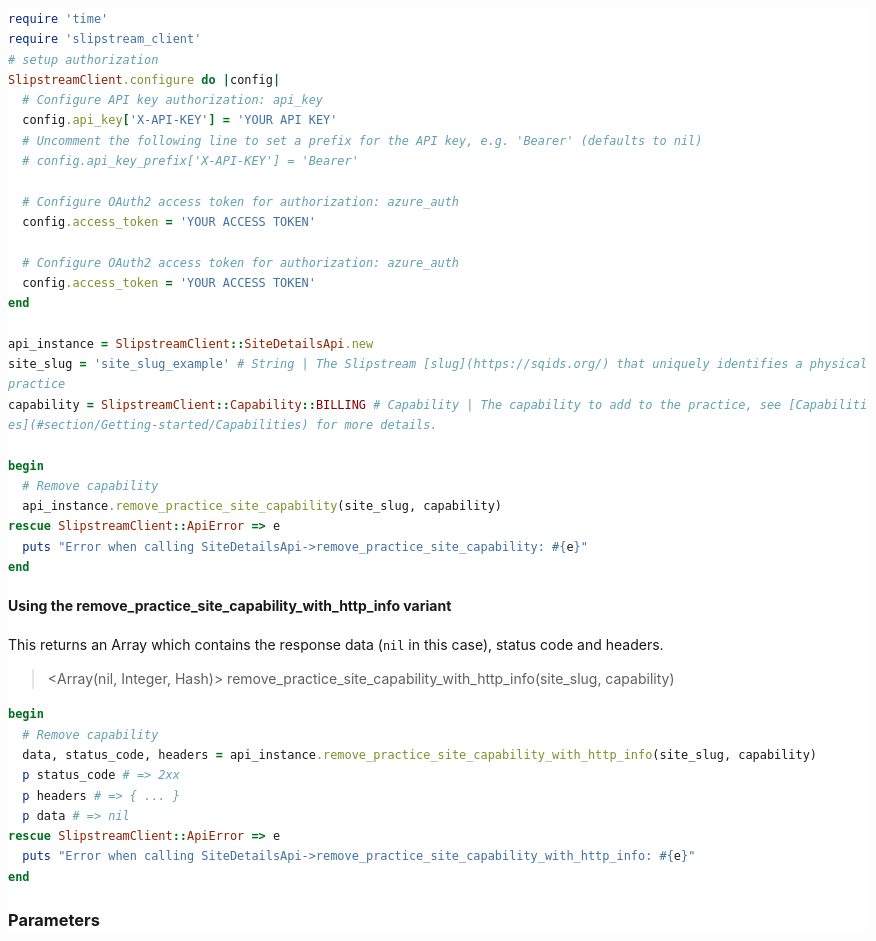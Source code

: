 ```ruby
require 'time'
require 'slipstream_client'
# setup authorization
SlipstreamClient.configure do |config|
  # Configure API key authorization: api_key
  config.api_key['X-API-KEY'] = 'YOUR API KEY'
  # Uncomment the following line to set a prefix for the API key, e.g. 'Bearer' (defaults to nil)
  # config.api_key_prefix['X-API-KEY'] = 'Bearer'

  # Configure OAuth2 access token for authorization: azure_auth
  config.access_token = 'YOUR ACCESS TOKEN'

  # Configure OAuth2 access token for authorization: azure_auth
  config.access_token = 'YOUR ACCESS TOKEN'
end

api_instance = SlipstreamClient::SiteDetailsApi.new
site_slug = 'site_slug_example' # String | The Slipstream [slug](https://sqids.org/) that uniquely identifies a physical practice
capability = SlipstreamClient::Capability::BILLING # Capability | The capability to add to the practice, see [Capabilities](#section/Getting-started/Capabilities) for more details.

begin
  # Remove capability
  api_instance.remove_practice_site_capability(site_slug, capability)
rescue SlipstreamClient::ApiError => e
  puts "Error when calling SiteDetailsApi->remove_practice_site_capability: #{e}"
end
```

#### Using the remove_practice_site_capability_with_http_info variant

This returns an Array which contains the response data (`nil` in this case), status code and headers.

> <Array(nil, Integer, Hash)> remove_practice_site_capability_with_http_info(site_slug, capability)

```ruby
begin
  # Remove capability
  data, status_code, headers = api_instance.remove_practice_site_capability_with_http_info(site_slug, capability)
  p status_code # => 2xx
  p headers # => { ... }
  p data # => nil
rescue SlipstreamClient::ApiError => e
  puts "Error when calling SiteDetailsApi->remove_practice_site_capability_with_http_info: #{e}"
end
```

### Parameters
